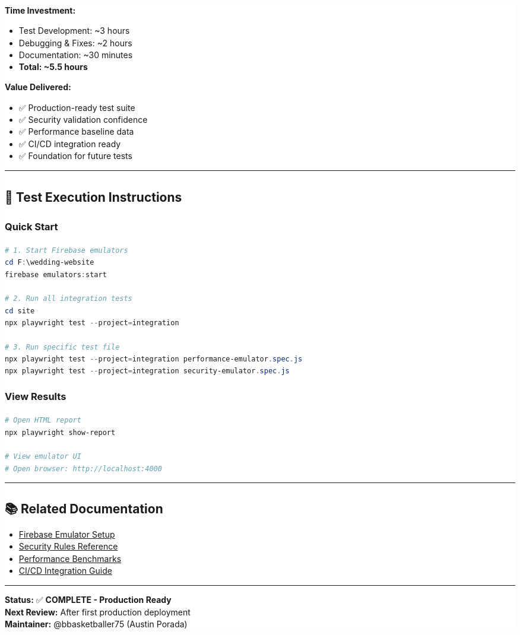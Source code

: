 **Time Investment:**

- Test Development: ~3 hours
- Debugging & Fixes: ~2 hours
- Documentation: ~30 minutes
- **Total: ~5.5 hours**

**Value Delivered:**

- ✅ Production-ready test suite
- ✅ Security validation confidence
- ✅ Performance baseline data
- ✅ CI/CD integration ready
- ✅ Foundation for future tests

---

## 🎯 Test Execution Instructions

### Quick Start

```powershell
# 1. Start Firebase emulators
cd F:\wedding-website
firebase emulators:start

# 2. Run all integration tests
cd site
npx playwright test --project=integration

# 3. Run specific test file
npx playwright test --project=integration performance-emulator.spec.js
npx playwright test --project=integration security-emulator.spec.js
```

### View Results

```powershell
# Open HTML report
npx playwright show-report

# View emulator UI
# Open browser: http://localhost:4000
```

---

## 📚 Related Documentation

- [Firebase Emulator Setup](./FIREBASE-EMULATOR-SETUP.md)
- [Security Rules Reference](../firestore.rules)
- [Performance Benchmarks](./PERFORMANCE-BENCHMARKS.md)
- [CI/CD Integration Guide](./CI-CD-QUICK-START.md)

---

**Status:** ✅ **COMPLETE - Production Ready**  
**Next Review:** After first production deployment  
**Maintainer:** @bbasketballer75 (Austin Porada)
